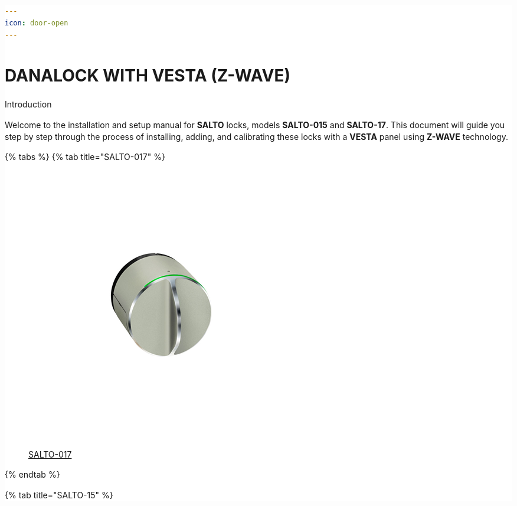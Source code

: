 ```yaml
---
icon: door-open
---
```


# DANALOCK WITH VESTA (Z-WAVE)

Introduction

Welcome to the installation and setup manual for **SALTO** locks, models **SALTO-015** and **SALTO-17**. This document will guide you step by step through the process of installing, adding, and calibrating these locks with a **VESTA** panel using **Z-WAVE** technology.

{% tabs %}
{% tab title="SALTO-017" %}
<figure><img src="../.gitbook/assets/image (38) (1) (1).png" alt=""><figcaption><p><a href="https://bydemes.com/es/productos/intrusion/alarma-vesta/dispositivos-z-wave/SALTO-017">SALTO-017</a></p></figcaption></figure>
{% endtab %}

{% tab title="SALTO-15" %}